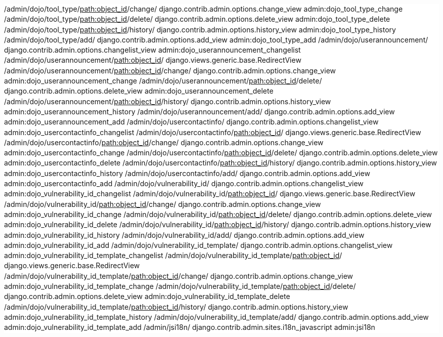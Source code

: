 /admin/dojo/tool_type/<path:object_id>/change/	django.contrib.admin.options.change_view	admin:dojo_tool_type_change
/admin/dojo/tool_type/<path:object_id>/delete/	django.contrib.admin.options.delete_view	admin:dojo_tool_type_delete
/admin/dojo/tool_type/<path:object_id>/history/	django.contrib.admin.options.history_view	admin:dojo_tool_type_history
/admin/dojo/tool_type/add/	django.contrib.admin.options.add_view	admin:dojo_tool_type_add
/admin/dojo/userannouncement/	django.contrib.admin.options.changelist_view	admin:dojo_userannouncement_changelist
/admin/dojo/userannouncement/<path:object_id>/	django.views.generic.base.RedirectView	
/admin/dojo/userannouncement/<path:object_id>/change/	django.contrib.admin.options.change_view	admin:dojo_userannouncement_change
/admin/dojo/userannouncement/<path:object_id>/delete/	django.contrib.admin.options.delete_view	admin:dojo_userannouncement_delete
/admin/dojo/userannouncement/<path:object_id>/history/	django.contrib.admin.options.history_view	admin:dojo_userannouncement_history
/admin/dojo/userannouncement/add/	django.contrib.admin.options.add_view	admin:dojo_userannouncement_add
/admin/dojo/usercontactinfo/	django.contrib.admin.options.changelist_view	admin:dojo_usercontactinfo_changelist
/admin/dojo/usercontactinfo/<path:object_id>/	django.views.generic.base.RedirectView	
/admin/dojo/usercontactinfo/<path:object_id>/change/	django.contrib.admin.options.change_view	admin:dojo_usercontactinfo_change
/admin/dojo/usercontactinfo/<path:object_id>/delete/	django.contrib.admin.options.delete_view	admin:dojo_usercontactinfo_delete
/admin/dojo/usercontactinfo/<path:object_id>/history/	django.contrib.admin.options.history_view	admin:dojo_usercontactinfo_history
/admin/dojo/usercontactinfo/add/	django.contrib.admin.options.add_view	admin:dojo_usercontactinfo_add
/admin/dojo/vulnerability_id/	django.contrib.admin.options.changelist_view	admin:dojo_vulnerability_id_changelist
/admin/dojo/vulnerability_id/<path:object_id>/	django.views.generic.base.RedirectView	
/admin/dojo/vulnerability_id/<path:object_id>/change/	django.contrib.admin.options.change_view	admin:dojo_vulnerability_id_change
/admin/dojo/vulnerability_id/<path:object_id>/delete/	django.contrib.admin.options.delete_view	admin:dojo_vulnerability_id_delete
/admin/dojo/vulnerability_id/<path:object_id>/history/	django.contrib.admin.options.history_view	admin:dojo_vulnerability_id_history
/admin/dojo/vulnerability_id/add/	django.contrib.admin.options.add_view	admin:dojo_vulnerability_id_add
/admin/dojo/vulnerability_id_template/	django.contrib.admin.options.changelist_view	admin:dojo_vulnerability_id_template_changelist
/admin/dojo/vulnerability_id_template/<path:object_id>/	django.views.generic.base.RedirectView	
/admin/dojo/vulnerability_id_template/<path:object_id>/change/	django.contrib.admin.options.change_view	admin:dojo_vulnerability_id_template_change
/admin/dojo/vulnerability_id_template/<path:object_id>/delete/	django.contrib.admin.options.delete_view	admin:dojo_vulnerability_id_template_delete
/admin/dojo/vulnerability_id_template/<path:object_id>/history/	django.contrib.admin.options.history_view	admin:dojo_vulnerability_id_template_history
/admin/dojo/vulnerability_id_template/add/	django.contrib.admin.options.add_view	admin:dojo_vulnerability_id_template_add
/admin/jsi18n/	django.contrib.admin.sites.i18n_javascript	admin:jsi18n

